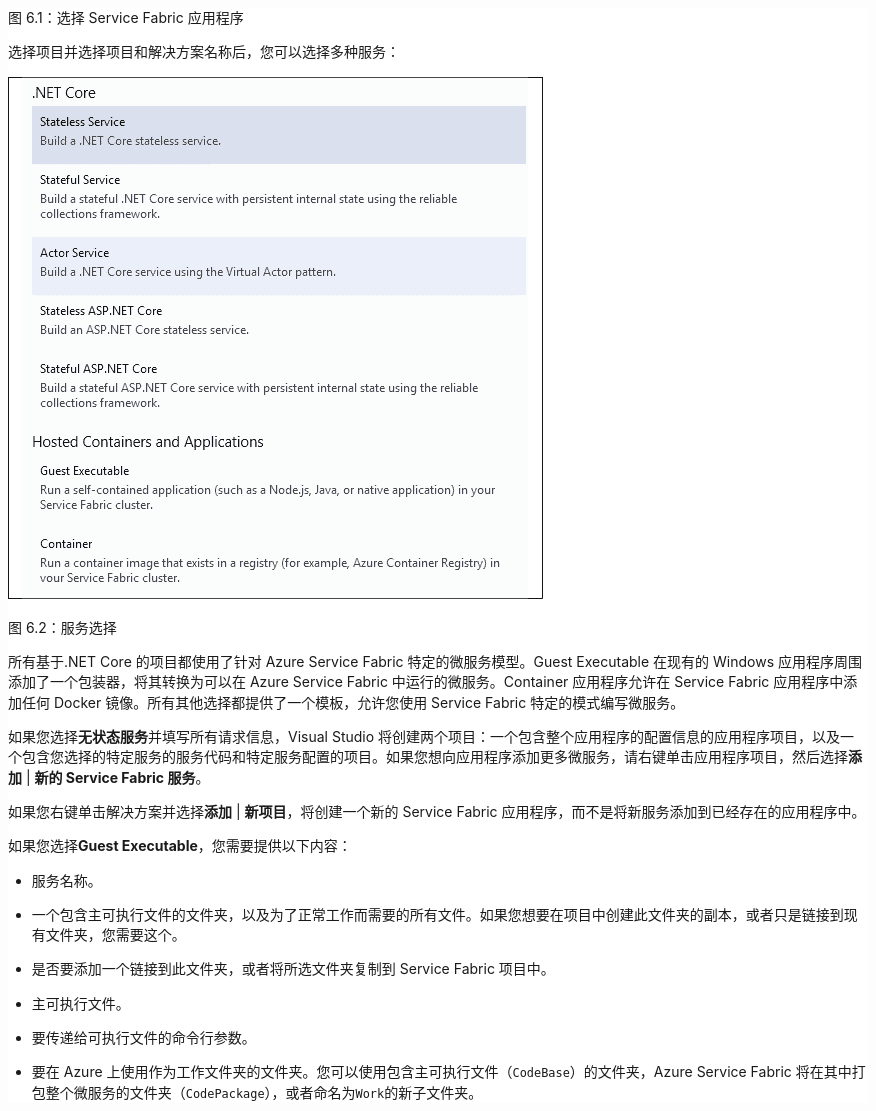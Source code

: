 图 6.1：选择 Service Fabric 应用程序

选择项目并选择项目和解决方案名称后，您可以选择多种服务：

![](img/B16756_06_02.png)

图 6.2：服务选择

所有基于.NET Core 的项目都使用了针对 Azure Service Fabric 特定的微服务模型。Guest Executable 在现有的 Windows 应用程序周围添加了一个包装器，将其转换为可以在 Azure Service Fabric 中运行的微服务。Container 应用程序允许在 Service Fabric 应用程序中添加任何 Docker 镜像。所有其他选择都提供了一个模板，允许您使用 Service Fabric 特定的模式编写微服务。

如果您选择**无状态服务**并填写所有请求信息，Visual Studio 将创建两个项目：一个包含整个应用程序的配置信息的应用程序项目，以及一个包含您选择的特定服务的服务代码和特定服务配置的项目。如果您想向应用程序添加更多微服务，请右键单击应用程序项目，然后选择**添加** | **新的 Service Fabric 服务**。

如果您右键单击解决方案并选择**添加** | **新项目**，将创建一个新的 Service Fabric 应用程序，而不是将新服务添加到已经存在的应用程序中。

如果您选择**Guest Executable**，您需要提供以下内容：

+   服务名称。

+   一个包含主可执行文件的文件夹，以及为了正常工作而需要的所有文件。如果您想要在项目中创建此文件夹的副本，或者只是链接到现有文件夹，您需要这个。

+   是否要添加一个链接到此文件夹，或者将所选文件夹复制到 Service Fabric 项目中。

+   主可执行文件。

+   要传递给可执行文件的命令行参数。

+   要在 Azure 上使用作为工作文件夹的文件夹。您可以使用包含主可执行文件（`CodeBase`）的文件夹，Azure Service Fabric 将在其中打包整个微服务的文件夹（`CodePackage`），或者命名为`Work`的新子文件夹。
